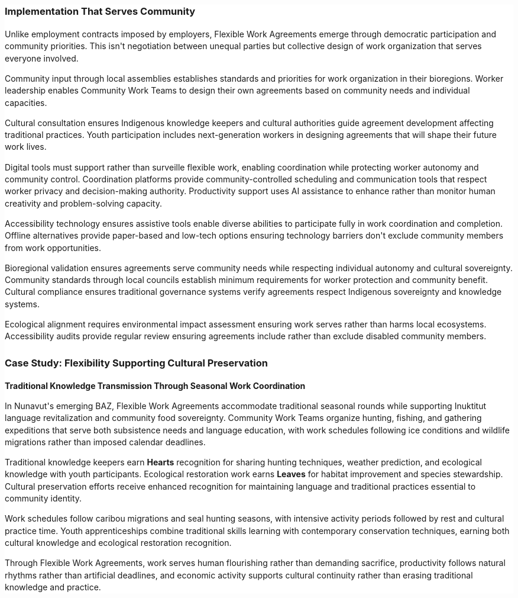### Implementation That Serves Community

Unlike employment contracts imposed by employers, Flexible Work Agreements emerge through democratic participation and community priorities. This isn't negotiation between unequal parties but collective design of work organization that serves everyone involved.

Community input through local assemblies establishes standards and priorities for work organization in their bioregions. Worker leadership enables Community Work Teams to design their own agreements based on community needs and individual capacities.

Cultural consultation ensures Indigenous knowledge keepers and cultural authorities guide agreement development affecting traditional practices. Youth participation includes next-generation workers in designing agreements that will shape their future work lives.

Digital tools must support rather than surveille flexible work, enabling coordination while protecting worker autonomy and community control. Coordination platforms provide community-controlled scheduling and communication tools that respect worker privacy and decision-making authority. Productivity support uses AI assistance to enhance rather than monitor human creativity and problem-solving capacity.

Accessibility technology ensures assistive tools enable diverse abilities to participate fully in work coordination and completion. Offline alternatives provide paper-based and low-tech options ensuring technology barriers don't exclude community members from work opportunities.

Bioregional validation ensures agreements serve community needs while respecting individual autonomy and cultural sovereignty. Community standards through local councils establish minimum requirements for worker protection and community benefit. Cultural compliance ensures traditional governance systems verify agreements respect Indigenous sovereignty and knowledge systems.

Ecological alignment requires environmental impact assessment ensuring work serves rather than harms local ecosystems. Accessibility audits provide regular review ensuring agreements include rather than exclude disabled community members.

### Case Study: Flexibility Supporting Cultural Preservation

**Traditional Knowledge Transmission Through Seasonal Work Coordination**

In Nunavut's emerging BAZ, Flexible Work Agreements accommodate traditional seasonal rounds while supporting Inuktitut language revitalization and community food sovereignty. Community Work Teams organize hunting, fishing, and gathering expeditions that serve both subsistence needs and language education, with work schedules following ice conditions and wildlife migrations rather than imposed calendar deadlines.

Traditional knowledge keepers earn **Hearts** recognition for sharing hunting techniques, weather prediction, and ecological knowledge with youth participants. Ecological restoration work earns **Leaves** for habitat improvement and species stewardship. Cultural preservation efforts receive enhanced recognition for maintaining language and traditional practices essential to community identity.

Work schedules follow caribou migrations and seal hunting seasons, with intensive activity periods followed by rest and cultural practice time. Youth apprenticeships combine traditional skills learning with contemporary conservation techniques, earning both cultural knowledge and ecological restoration recognition.

Through Flexible Work Agreements, work serves human flourishing rather than demanding sacrifice, productivity follows natural rhythms rather than artificial deadlines, and economic activity supports cultural continuity rather than erasing traditional knowledge and practice.
